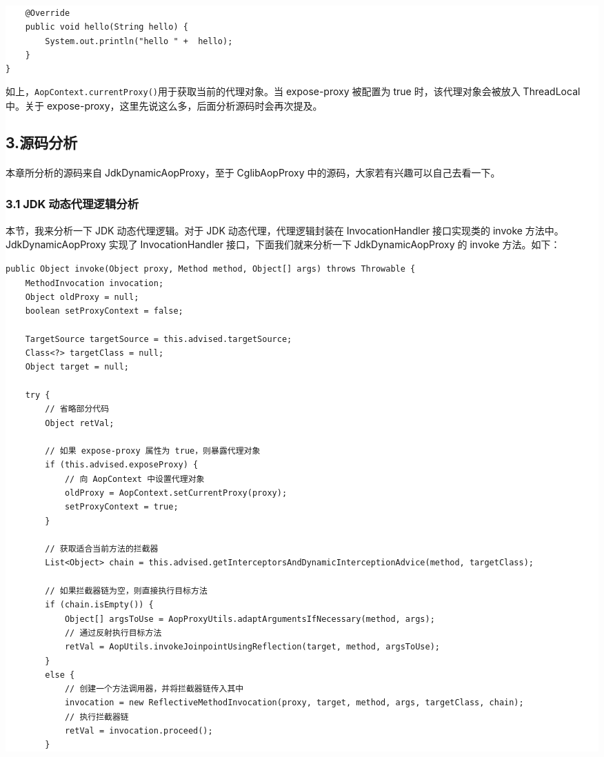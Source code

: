         @Override  
        public void hello(String hello) {  
            System.out.println("hello " +  hello);  
        }  
    }  


如上，`AopContext.currentProxy()`用于获取当前的代理对象。当 expose-proxy 被配置为 true 时，该代理对象会被放入 ThreadLocal 中。关于 expose-proxy，这里先说这么多，后面分析源码时会再次提及。

## 3.源码分析

本章所分析的源码来自 JdkDynamicAopProxy，至于 CglibAopProxy 中的源码，大家若有兴趣可以自己去看一下。

### 3.1 JDK 动态代理逻辑分析

本节，我来分析一下 JDK 动态代理逻辑。对于 JDK 动态代理，代理逻辑封装在 InvocationHandler 接口实现类的 invoke 方法中。JdkDynamicAopProxy 实现了 InvocationHandler 接口，下面我们就来分析一下 JdkDynamicAopProxy 的 invoke 方法。如下：


    public Object invoke(Object proxy, Method method, Object[] args) throws Throwable {  
        MethodInvocation invocation;  
        Object oldProxy = null;  
        boolean setProxyContext = false;  

        TargetSource targetSource = this.advised.targetSource;  
        Class<?> targetClass = null;  
        Object target = null;  

        try {  
            // 省略部分代码  
            Object retVal;  

            // 如果 expose-proxy 属性为 true，则暴露代理对象  
            if (this.advised.exposeProxy) {  
                // 向 AopContext 中设置代理对象  
                oldProxy = AopContext.setCurrentProxy(proxy);  
                setProxyContext = true;  
            }  

            // 获取适合当前方法的拦截器  
            List<Object> chain = this.advised.getInterceptorsAndDynamicInterceptionAdvice(method, targetClass);  

            // 如果拦截器链为空，则直接执行目标方法  
            if (chain.isEmpty()) {  
                Object[] argsToUse = AopProxyUtils.adaptArgumentsIfNecessary(method, args);  
                // 通过反射执行目标方法  
                retVal = AopUtils.invokeJoinpointUsingReflection(target, method, argsToUse);  
            }  
            else {  
                // 创建一个方法调用器，并将拦截器链传入其中  
                invocation = new ReflectiveMethodInvocation(proxy, target, method, args, targetClass, chain);  
                // 执行拦截器链  
                retVal = invocation.proceed();  
            }  

